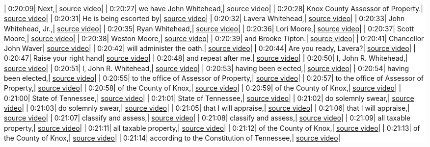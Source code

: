 | 0:20:09| Next,| [source video](https://archive.org/details/CoCom160901CountySwearingIn?start=1209)|
| 0:20:27| we have John Whitehead,| [source video](https://archive.org/details/CoCom160901CountySwearingIn?start=1227)|
| 0:20:28| Knox County Assessor of Property.| [source video](https://archive.org/details/CoCom160901CountySwearingIn?start=1228)|
| 0:20:31| He is being escorted by| [source video](https://archive.org/details/CoCom160901CountySwearingIn?start=1231)|
| 0:20:32| Lavera Whitehead,| [source video](https://archive.org/details/CoCom160901CountySwearingIn?start=1232)|
| 0:20:33| John Whitehead, Jr.,| [source video](https://archive.org/details/CoCom160901CountySwearingIn?start=1233)|
| 0:20:35| Ryan Whitehead,| [source video](https://archive.org/details/CoCom160901CountySwearingIn?start=1235)|
| 0:20:36| Lori Moore,| [source video](https://archive.org/details/CoCom160901CountySwearingIn?start=1236)|
| 0:20:37| Scott Moore,| [source video](https://archive.org/details/CoCom160901CountySwearingIn?start=1237)|
| 0:20:38| Weston Moore,| [source video](https://archive.org/details/CoCom160901CountySwearingIn?start=1238)|
| 0:20:39| and Brooke Tipton.| [source video](https://archive.org/details/CoCom160901CountySwearingIn?start=1239)|
| 0:20:41| Chancellor John Waver| [source video](https://archive.org/details/CoCom160901CountySwearingIn?start=1241)|
| 0:20:42| will administer the oath.| [source video](https://archive.org/details/CoCom160901CountySwearingIn?start=1242)|
| 0:20:44| Are you ready, Lavera?| [source video](https://archive.org/details/CoCom160901CountySwearingIn?start=1244)|
| 0:20:47| Raise your right hand| [source video](https://archive.org/details/CoCom160901CountySwearingIn?start=1247)|
| 0:20:48| and repeat after me.| [source video](https://archive.org/details/CoCom160901CountySwearingIn?start=1248)|
| 0:20:50| I, John R. Whitehead,| [source video](https://archive.org/details/CoCom160901CountySwearingIn?start=1250)|
| 0:20:51| I, John R. Whitehead,| [source video](https://archive.org/details/CoCom160901CountySwearingIn?start=1251)|
| 0:20:53| having been elected,| [source video](https://archive.org/details/CoCom160901CountySwearingIn?start=1253)|
| 0:20:54| having been elected,| [source video](https://archive.org/details/CoCom160901CountySwearingIn?start=1254)|
| 0:20:55| to the office of Assessor of Property,| [source video](https://archive.org/details/CoCom160901CountySwearingIn?start=1255)|
| 0:20:57| to the office of Assessor of Property,| [source video](https://archive.org/details/CoCom160901CountySwearingIn?start=1257)|
| 0:20:58| of the County of Knox,| [source video](https://archive.org/details/CoCom160901CountySwearingIn?start=1258)|
| 0:20:59| of the County of Knox,| [source video](https://archive.org/details/CoCom160901CountySwearingIn?start=1259)|
| 0:21:00| State of Tennessee,| [source video](https://archive.org/details/CoCom160901CountySwearingIn?start=1260)|
| 0:21:01| State of Tennessee,| [source video](https://archive.org/details/CoCom160901CountySwearingIn?start=1261)|
| 0:21:02| do solemnly swear,| [source video](https://archive.org/details/CoCom160901CountySwearingIn?start=1262)|
| 0:21:03| do solemnly swear,| [source video](https://archive.org/details/CoCom160901CountySwearingIn?start=1263)|
| 0:21:05| that I will appraise,| [source video](https://archive.org/details/CoCom160901CountySwearingIn?start=1265)|
| 0:21:06| that I will appraise,| [source video](https://archive.org/details/CoCom160901CountySwearingIn?start=1266)|
| 0:21:07| classify and assess,| [source video](https://archive.org/details/CoCom160901CountySwearingIn?start=1267)|
| 0:21:08| classify and assess,| [source video](https://archive.org/details/CoCom160901CountySwearingIn?start=1268)|
| 0:21:09| all taxable property,| [source video](https://archive.org/details/CoCom160901CountySwearingIn?start=1269)|
| 0:21:11| all taxable property,| [source video](https://archive.org/details/CoCom160901CountySwearingIn?start=1271)|
| 0:21:12| of the County of Knox,| [source video](https://archive.org/details/CoCom160901CountySwearingIn?start=1272)|
| 0:21:13| of the County of Knox,| [source video](https://archive.org/details/CoCom160901CountySwearingIn?start=1273)|
| 0:21:14| according to the Constitution of Tennessee,| [source video](https://archive.org/details/CoCom160901CountySwearingIn?start=1274)|
